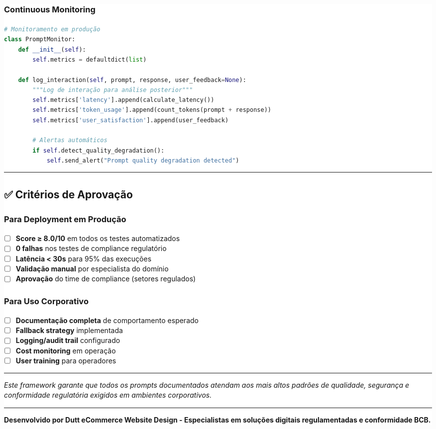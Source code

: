 ### **Continuous Monitoring**
```python
# Monitoramento em produção
class PromptMonitor:
    def __init__(self):
        self.metrics = defaultdict(list)
        
    def log_interaction(self, prompt, response, user_feedback=None):
        """Log de interação para análise posterior"""
        self.metrics['latency'].append(calculate_latency())
        self.metrics['token_usage'].append(count_tokens(prompt + response))
        self.metrics['user_satisfaction'].append(user_feedback)
        
        # Alertas automáticos
        if self.detect_quality_degradation():
            self.send_alert("Prompt quality degradation detected")
```

---

## ✅ Critérios de Aprovação

### **Para Deployment em Produção**
- [ ] **Score ≥ 8.0/10** em todos os testes automatizados
- [ ] **0 falhas** nos testes de compliance regulatório  
- [ ] **Latência < 30s** para 95% das execuções
- [ ] **Validação manual** por especialista do domínio
- [ ] **Aprovação** do time de compliance (setores regulados)

### **Para Uso Corporativo**  
- [ ] **Documentação completa** de comportamento esperado
- [ ] **Fallback strategy** implementada
- [ ] **Logging/audit trail** configurado
- [ ] **Cost monitoring** em operação
- [ ] **User training** para operadores

---

*Este framework garante que todos os prompts documentados atendam aos mais altos padrões de qualidade, segurança e conformidade regulatória exigidos em ambientes corporativos.*

---

**Desenvolvido por Dutt eCommerce Website Design - Especialistas em soluções digitais regulamentadas e conformidade BCB.**